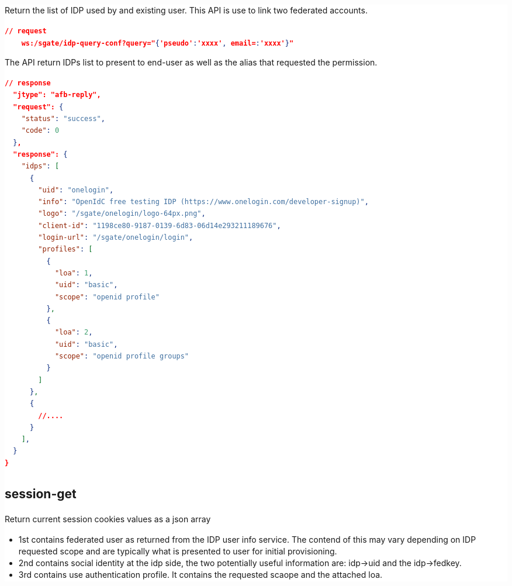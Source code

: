 Return the list of IDP used by and existing user. This API is use to link two federated accounts.

```json
// request
    ws:/sgate/idp-query-conf?query="{'pseudo':'xxxx', email=:'xxxx'}"
```

The API return IDPs list to present to end-user as well as the alias that requested the permission.
```json
// response
  "jtype": "afb-reply",
  "request": {
    "status": "success",
    "code": 0
  },
  "response": {
    "idps": [
      {
        "uid": "onelogin",
        "info": "OpenIdC free testing IDP (https://www.onelogin.com/developer-signup)",
        "logo": "/sgate/onelogin/logo-64px.png",
        "client-id": "1198ce80-9187-0139-6d83-06d14e293211189676",
        "login-url": "/sgate/onelogin/login",
        "profiles": [
          {
            "loa": 1,
            "uid": "basic",
            "scope": "openid profile"
          },
          {
            "loa": 2,
            "uid": "basic",
            "scope": "openid profile groups"
          }
        ]
      },
      {
        //....
      }
    ],
  }
}
```

## session-get

Return current session cookies values as a json array
* 1st contains federated user as returned from the IDP user info service. The contend of this may vary depending on IDP requested scope and are typically what is presented to user for initial provisioning.
* 2nd contains social identity at the idp side, the two potentially useful information are: idp->uid and the idp->fedkey.
* 3rd contains use authentication profile. It contains the requested scaope and the attached loa.
